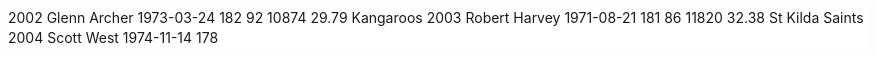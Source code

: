 <td style="text-align:right;">
2002
</td>
<td style="text-align:left;">
Glenn Archer
</td>
<td style="text-align:left;">
1973-03-24
</td>
<td style="text-align:right;">
182
</td>
<td style="text-align:right;">
92
</td>
<td style="text-align:right;">
10874
</td>
<td style="text-align:right;">
29.79
</td>
<td style="text-align:left;">
Kangaroos
</td>
</tr>
<tr>
<td style="text-align:right;">
2003
</td>
<td style="text-align:left;">
Robert Harvey
</td>
<td style="text-align:left;">
1971-08-21
</td>
<td style="text-align:right;">
181
</td>
<td style="text-align:right;">
86
</td>
<td style="text-align:right;">
11820
</td>
<td style="text-align:right;">
32.38
</td>
<td style="text-align:left;">
St Kilda Saints
</td>
</tr>
<tr>
<td style="text-align:right;">
2004
</td>
<td style="text-align:left;">
Scott West
</td>
<td style="text-align:left;">
1974-11-14
</td>
<td style="text-align:right;">
178
</td>